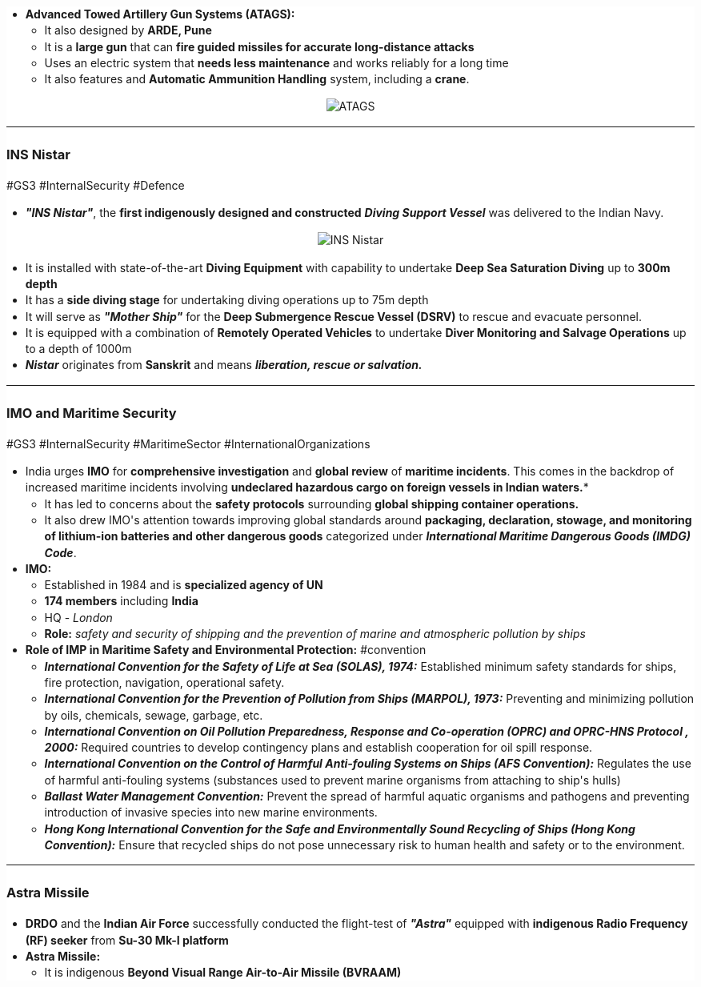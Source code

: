 - **Advanced Towed Artillery Gun Systems (ATAGS):**
	- It also designed by **ARDE, Pune**
	- It is a **large gun** that can **fire guided missiles for accurate long-distance attacks**
	- Uses an electric system that **needs less maintenance** and works reliably for a long time
	- It also features and **Automatic Ammunition Handling** system, including a **crane**.
<p align="center"><img src="https://www.spslandforces.com/experts-speak/images/ATAGS_DRDO_1.jpg" alt="ATAGS" width="250"/></p>

---
### INS Nistar
#GS3 #InternalSecurity #Defence 
- ***"INS Nistar"***, the **first indigenously designed and constructed** ***Diving Support Vessel*** was delivered to the Indian Navy.
<p align="center"><img src="https://upload.wikimedia.org/wikipedia/commons/thumb/7/77/Nistar_%28A16%29%2C_diving_support_vesssel_during_Yoga_day_practise.jpg/960px-Nistar_%28A16%29%2C_diving_support_vesssel_during_Yoga_day_practise.jpg" alt="INS Nistar" width ="250"></p>

- It is installed with state-of-the-art **Diving Equipment** with capability to undertake **Deep Sea Saturation Diving** up to **300m depth**
- It has a **side diving stage** for undertaking diving operations up to 75m depth
- It will serve as ***"Mother Ship"*** for the **Deep Submergence Rescue Vessel (DSRV)** to rescue and evacuate personnel.
- It is equipped with a combination of **Remotely Operated Vehicles** to undertake **Diver Monitoring and Salvage Operations** up to a depth of 1000m
- ***Nistar*** originates from **Sanskrit** and means ***liberation, rescue or salvation.***
---
### IMO and Maritime Security
#GS3 #InternalSecurity #MaritimeSector #InternationalOrganizations 
- India urges **IMO** for **comprehensive investigation** and **global review** of **maritime incidents**. This comes in the backdrop of increased maritime incidents involving **undeclared hazardous cargo on foreign vessels in Indian waters.***
	- It has led to concerns about the **safety protocols** surrounding **global shipping container operations.**
	- It also drew IMO's attention towards improving global standards around **packaging, declaration, stowage, and monitoring of lithium-ion batteries and other dangerous goods** categorized under ***International Maritime Dangerous Goods (IMDG) Code***.
- **IMO:**
	- Established in 1984 and is **specialized agency of UN**
	- **174 members** including **India**
	- HQ - *London*
	- **Role:** *safety and security of shipping and the prevention of marine and atmospheric pollution by ships*
- **Role of IMP in Maritime Safety and Environmental Protection:** #convention 
	- ***International Convention for the Safety of Life at Sea (SOLAS), 1974:*** Established minimum safety standards for ships, fire protection, navigation, operational safety.
	- ***International Convention for the Prevention of Pollution from Ships (MARPOL), 1973:*** Preventing and minimizing pollution by oils, chemicals, sewage, garbage, etc.
	- ***International Convention on Oil Pollution Preparedness, Response and Co-operation (OPRC) and OPRC-HNS Protocol , 2000:*** Required countries to develop contingency plans and establish cooperation for oil spill response.
	- ***International Convention on the Control of Harmful Anti-fouling Systems on Ships (AFS Convention):*** Regulates the use of harmful anti-fouling systems (substances used to prevent marine organisms from attaching to ship's hulls)
	- ***Ballast Water Management Convention:*** Prevent the spread of harmful aquatic organisms and pathogens and preventing introduction of invasive species into new marine environments.
	- ***Hong Kong International Convention for the Safe and Environmentally Sound Recycling of Ships (Hong Kong Convention):*** Ensure that recycled ships do not pose unnecessary risk to human health and safety or to the environment.
---
### Astra Missile
- **DRDO** and the **Indian Air Force** successfully conducted the flight-test of ***"Astra"*** equipped with **indigenous Radio Frequency (RF) seeker** from **Su-30 Mk-I platform**
- **Astra Missile:**
	- It is indigenous **Beyond Visual Range Air-to-Air Missile (BVRAAM)**